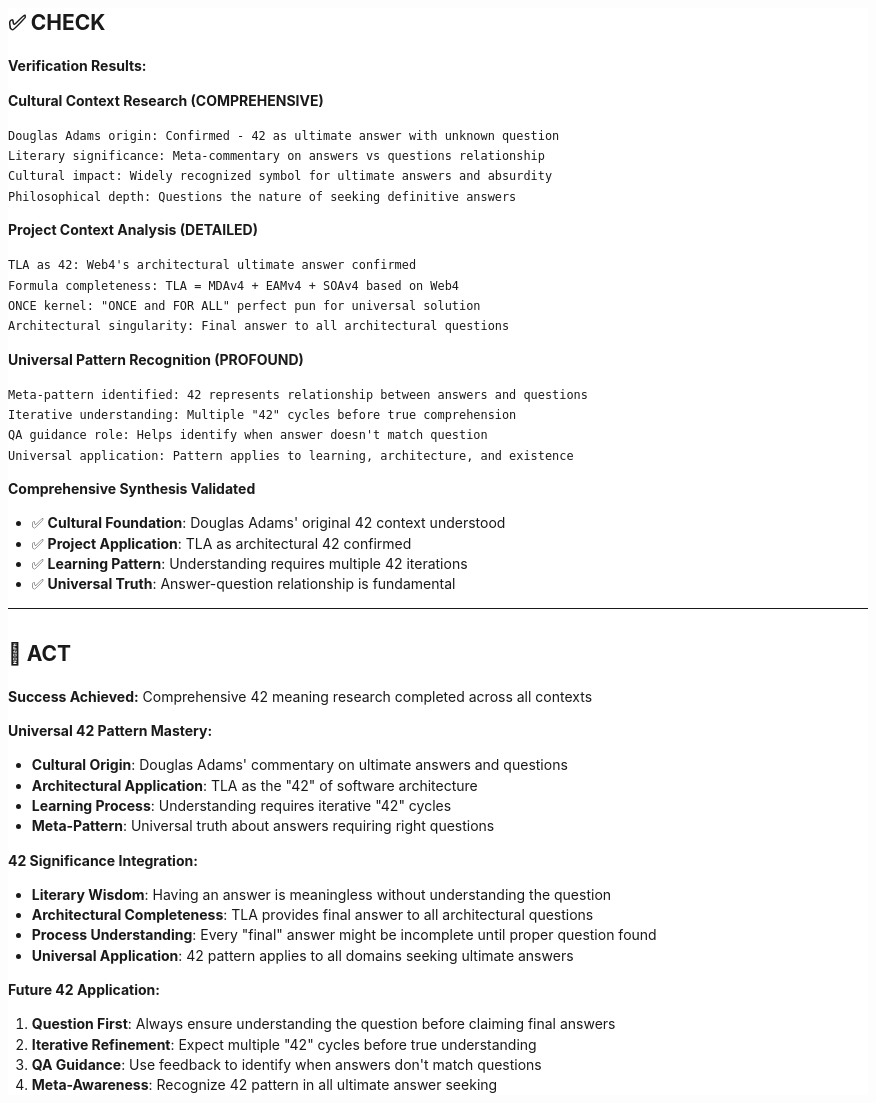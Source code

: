 
## **✅ CHECK**

**Verification Results:**

**Cultural Context Research (COMPREHENSIVE)**
```
Douglas Adams origin: Confirmed - 42 as ultimate answer with unknown question
Literary significance: Meta-commentary on answers vs questions relationship
Cultural impact: Widely recognized symbol for ultimate answers and absurdity
Philosophical depth: Questions the nature of seeking definitive answers
```

**Project Context Analysis (DETAILED)**
```
TLA as 42: Web4's architectural ultimate answer confirmed
Formula completeness: TLA = MDAv4 + EAMv4 + SOAv4 based on Web4
ONCE kernel: "ONCE and FOR ALL" perfect pun for universal solution
Architectural singularity: Final answer to all architectural questions
```

**Universal Pattern Recognition (PROFOUND)**
```
Meta-pattern identified: 42 represents relationship between answers and questions
Iterative understanding: Multiple "42" cycles before true comprehension
QA guidance role: Helps identify when answer doesn't match question
Universal application: Pattern applies to learning, architecture, and existence
```

**Comprehensive Synthesis Validated**
- ✅ **Cultural Foundation**: Douglas Adams' original 42 context understood
- ✅ **Project Application**: TLA as architectural 42 confirmed
- ✅ **Learning Pattern**: Understanding requires multiple 42 iterations
- ✅ **Universal Truth**: Answer-question relationship is fundamental

---

## **🎯 ACT**

**Success Achieved:** Comprehensive 42 meaning research completed across all contexts

**Universal 42 Pattern Mastery:**
- **Cultural Origin**: Douglas Adams' commentary on ultimate answers and questions
- **Architectural Application**: TLA as the "42" of software architecture
- **Learning Process**: Understanding requires iterative "42" cycles
- **Meta-Pattern**: Universal truth about answers requiring right questions

**42 Significance Integration:**
- **Literary Wisdom**: Having an answer is meaningless without understanding the question
- **Architectural Completeness**: TLA provides final answer to all architectural questions
- **Process Understanding**: Every "final" answer might be incomplete until proper question found
- **Universal Application**: 42 pattern applies to all domains seeking ultimate answers

**Future 42 Application:**
1. **Question First**: Always ensure understanding the question before claiming final answers
2. **Iterative Refinement**: Expect multiple "42" cycles before true understanding
3. **QA Guidance**: Use feedback to identify when answers don't match questions
4. **Meta-Awareness**: Recognize 42 pattern in all ultimate answer seeking
